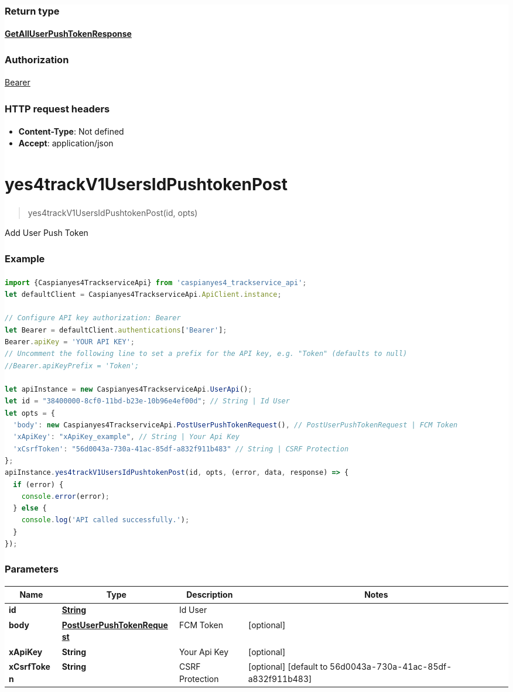 ### Return type

[**GetAllUserPushTokenResponse**](GetAllUserPushTokenResponse.md)

### Authorization

[Bearer](../README.md#Bearer)

### HTTP request headers

 - **Content-Type**: Not defined
 - **Accept**: application/json

<a name="yes4trackV1UsersIdPushtokenPost"></a>
# **yes4trackV1UsersIdPushtokenPost**
> yes4trackV1UsersIdPushtokenPost(id, opts)

Add User Push Token

### Example
```javascript
import {Caspianyes4TrackserviceApi} from 'caspianyes4_trackservice_api';
let defaultClient = Caspianyes4TrackserviceApi.ApiClient.instance;

// Configure API key authorization: Bearer
let Bearer = defaultClient.authentications['Bearer'];
Bearer.apiKey = 'YOUR API KEY';
// Uncomment the following line to set a prefix for the API key, e.g. "Token" (defaults to null)
//Bearer.apiKeyPrefix = 'Token';

let apiInstance = new Caspianyes4TrackserviceApi.UserApi();
let id = "38400000-8cf0-11bd-b23e-10b96e4ef00d"; // String | Id User
let opts = { 
  'body': new Caspianyes4TrackserviceApi.PostUserPushTokenRequest(), // PostUserPushTokenRequest | FCM Token
  'xApiKey': "xApiKey_example", // String | Your Api Key
  'xCsrfToken': "56d0043a-730a-41ac-85df-a832f911b483" // String | CSRF Protection
};
apiInstance.yes4trackV1UsersIdPushtokenPost(id, opts, (error, data, response) => {
  if (error) {
    console.error(error);
  } else {
    console.log('API called successfully.');
  }
});
```

### Parameters

Name | Type | Description  | Notes
------------- | ------------- | ------------- | -------------
 **id** | [**String**](.md)| Id User | 
 **body** | [**PostUserPushTokenRequest**](PostUserPushTokenRequest.md)| FCM Token | [optional] 
 **xApiKey** | **String**| Your Api Key | [optional] 
 **xCsrfToken** | **String**| CSRF Protection | [optional] [default to 56d0043a-730a-41ac-85df-a832f911b483]
